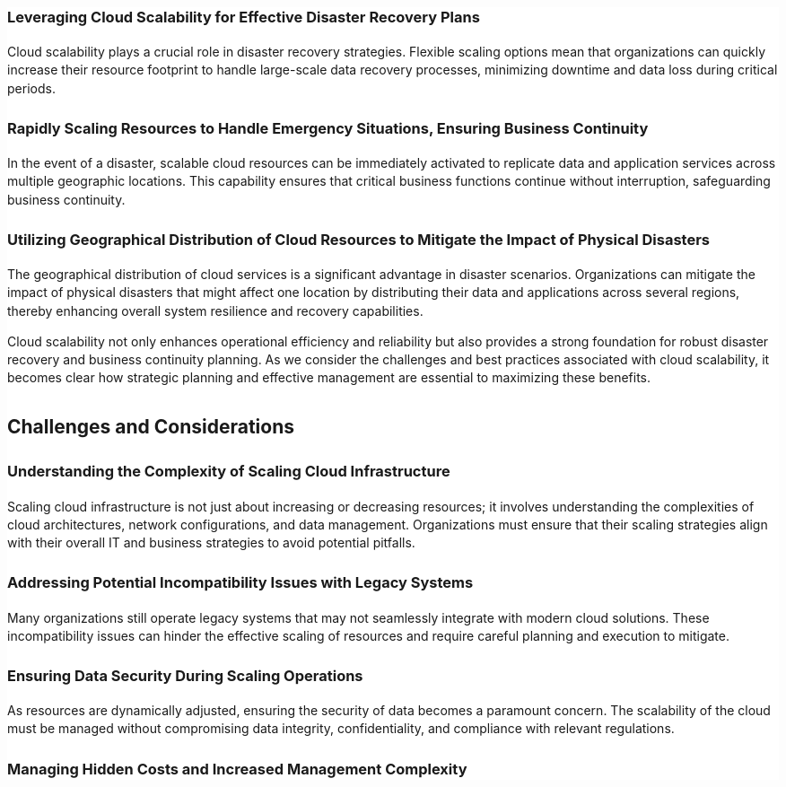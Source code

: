 <h3>Leveraging Cloud Scalability for Effective Disaster Recovery Plans</h3>

<p>
Cloud scalability plays a crucial role in disaster recovery strategies. Flexible scaling options mean that organizations can quickly increase their resource footprint to handle large-scale data recovery processes, minimizing downtime and data loss during critical periods.
</p>
<h3>Rapidly Scaling Resources to Handle Emergency Situations, Ensuring Business Continuity</h3>

<p>
In the event of a disaster, scalable cloud resources can be immediately activated to replicate data and application services across multiple geographic locations. This capability ensures that critical business functions continue without interruption, safeguarding business continuity.
</p>
<h3>Utilizing Geographical Distribution of Cloud Resources to Mitigate the Impact of Physical Disasters</h3>

<p>
The geographical distribution of cloud services is a significant advantage in disaster scenarios. Organizations can mitigate the impact of physical disasters that might affect one location by distributing their data and applications across several regions, thereby enhancing overall system resilience and recovery capabilities.
</p>
<p>
Cloud scalability not only enhances operational efficiency and reliability but also provides a strong foundation for robust disaster recovery and business continuity planning. As we consider the challenges and best practices associated with cloud scalability, it becomes clear how strategic planning and effective management are essential to maximizing these benefits.
</p>
<h2>Challenges and Considerations</h2>

<h3>Understanding the Complexity of Scaling Cloud Infrastructure</h3>

<p>
Scaling cloud infrastructure is not just about increasing or decreasing resources; it involves understanding the complexities of cloud architectures, network configurations, and data management. Organizations must ensure that their scaling strategies align with their overall IT and business strategies to avoid potential pitfalls.
</p>
<h3>Addressing Potential Incompatibility Issues with Legacy Systems</h3>

<p>
Many organizations still operate legacy systems that may not seamlessly integrate with modern cloud solutions. These incompatibility issues can hinder the effective scaling of resources and require careful planning and execution to mitigate.
</p>
<h3>Ensuring Data Security During Scaling Operations</h3>

<p>
As resources are dynamically adjusted, ensuring the security of data becomes a paramount concern. The scalability of the cloud must be managed without compromising data integrity, confidentiality, and compliance with relevant regulations.
</p>
<h3>Managing Hidden Costs and Increased Management Complexity</h3>
